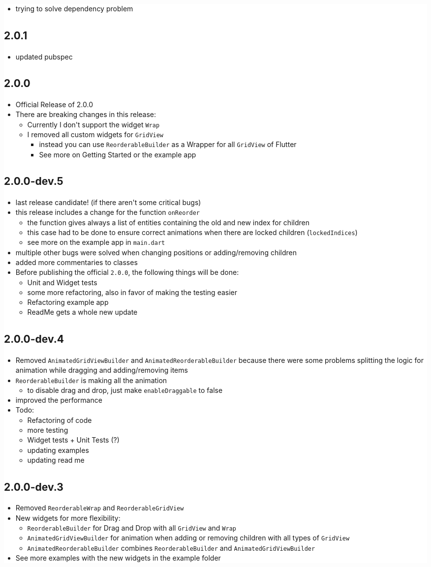 * trying to solve dependency problem

## 2.0.1

* updated pubspec

## 2.0.0

* Official Release of 2.0.0
* There are breaking changes in this release:
    * Currently I don't support the widget `Wrap`
    * I removed all custom widgets for `GridView`
        * instead you can use `ReorderableBuilder` as a Wrapper for all `GridView` of Flutter
        * See more on Getting Started or the example app

## 2.0.0-dev.5

* last release candidate! (if there aren't some critical bugs)
* this release includes a change for the function `onReorder`
    * the function gives always a list of entities containing the old and new index for children
    * this case had to be done to ensure correct animations when there are locked children (`lockedIndices`)
    * see more on the example app in `main.dart`
* multiple other bugs were solved when changing positions or adding/removing children
* added more commentaries to classes
* Before publishing the official `2.0.0`, the following things will be done:
    * Unit and Widget tests
    * some more refactoring, also in favor of making the testing easier
    * Refactoring example app
    * ReadMe gets a whole new update

## 2.0.0-dev.4

* Removed `AnimatedGridViewBuilder` and `AnimatedReorderableBuilder` because there were some problems splitting the
  logic for animation while dragging and adding/removing items
* `ReorderableBuilder` is making all the animation
    * to disable drag and drop, just make `enableDraggable` to false
* improved the performance
* Todo:
    * Refactoring of code
    * more testing
    * Widget tests + Unit Tests (?)
    * updating examples
    * updating read me

## 2.0.0-dev.3

* Removed `ReorderableWrap` and `ReorderableGridView`
* New widgets for more flexibility:
    * `ReorderableBuilder` for Drag and Drop with all `GridView` and `Wrap`
    * `AnimatedGridViewBuilder` for animation when adding or removing children with all types of `GridView`
    * `AnimatedReorderableBuilder` combines `ReorderableBuilder` and `AnimatedGridViewBuilder`
* See more examples with the new widgets in the example folder
